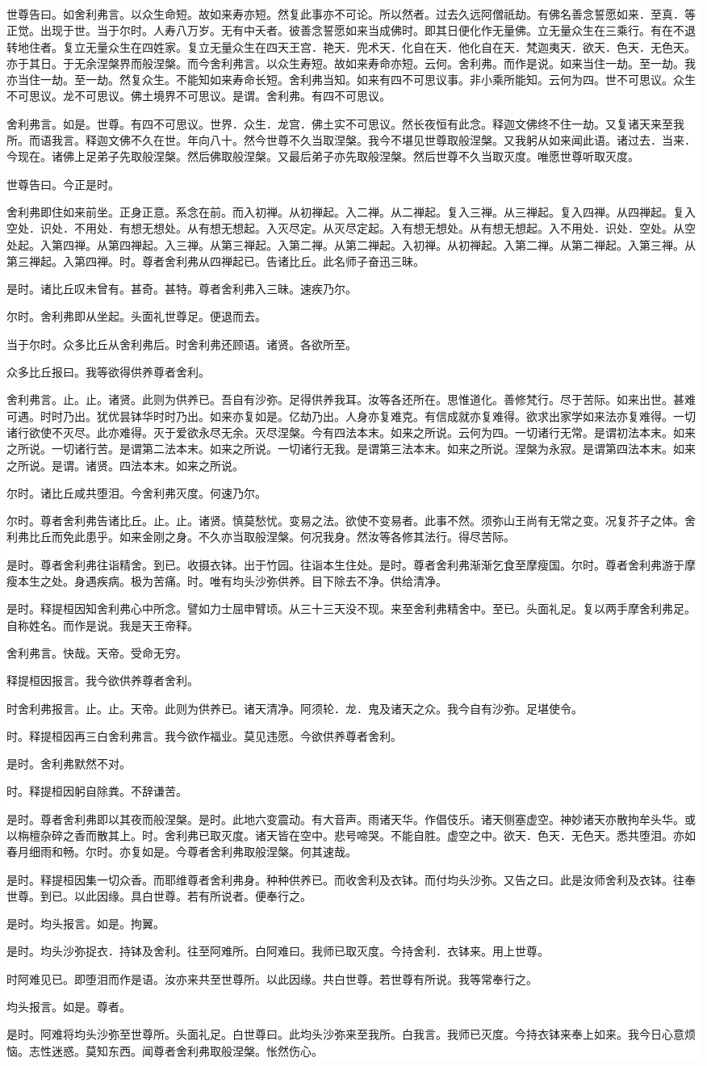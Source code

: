 世尊告曰。如舍利弗言。以众生命短。故如来寿亦短。然复此事亦不可论。所以然者。过去久远阿僧祇劫。有佛名善念誓愿如来．至真．等正觉。出现于世。当于尔时。人寿八万岁。无有中夭者。彼善念誓愿如来当成佛时。即其日便化作无量佛。立无量众生在三乘行。有在不退转地住者。复立无量众生在四姓家。复立无量众生在四天王宫．艳天．兜术天．化自在天．他化自在天．梵迦夷天．欲天．色天．无色天。亦于其日。于无余涅槃界而般涅槃。而今舍利弗言。以众生寿短。故如来寿命亦短。云何。舍利弗。而作是说。如来当住一劫。至一劫。我亦当住一劫。至一劫。然复众生。不能知如来寿命长短。舍利弗当知。如来有四不可思议事。非小乘所能知。云何为四。世不可思议。众生不可思议。龙不可思议。佛土境界不可思议。是谓。舍利弗。有四不可思议。

舍利弗言。如是。世尊。有四不可思议。世界．众生．龙宫．佛土实不可思议。然长夜恒有此念。释迦文佛终不住一劫。又复诸天来至我所。而语我言。释迦文佛不久在世。年向八十。然今世尊不久当取涅槃。我今不堪见世尊取般涅槃。又我躬从如来闻此语。诸过去．当来．今现在。诸佛上足弟子先取般涅槃。然后佛取般涅槃。又最后弟子亦先取般涅槃。然后世尊不久当取灭度。唯愿世尊听取灭度。

世尊告曰。今正是时。

舍利弗即住如来前坐。正身正意。系念在前。而入初禅。从初禅起。入二禅。从二禅起。复入三禅。从三禅起。复入四禅。从四禅起。复入空处．识处．不用处．有想无想处。从有想无想起。入灭尽定。从灭尽定起。入有想无想处。从有想无想起。入不用处．识处．空处。从空处起。入第四禅。从第四禅起。入三禅。从第三禅起。入第二禅。从第二禅起。入初禅。从初禅起。入第二禅。从第二禅起。入第三禅。从第三禅起。入第四禅。时。尊者舍利弗从四禅起已。告诸比丘。此名师子奋迅三昧。

是时。诸比丘叹未曾有。甚奇。甚特。尊者舍利弗入三昧。速疾乃尔。

尔时。舍利弗即从坐起。头面礼世尊足。便退而去。

当于尔时。众多比丘从舍利弗后。时舍利弗还顾语。诸贤。各欲所至。

众多比丘报曰。我等欲得供养尊者舍利。

舍利弗言。止。止。诸贤。此则为供养已。吾自有沙弥。足得供养我耳。汝等各还所在。思惟道化。善修梵行。尽于苦际。如来出世。甚难可遇。时时乃出。犹优昙钵华时时乃出。如来亦复如是。亿劫乃出。人身亦复难克。有信成就亦复难得。欲求出家学如来法亦复难得。一切诸行欲使不灭尽。此亦难得。灭于爱欲永尽无余。灭尽涅槃。今有四法本末。如来之所说。云何为四。一切诸行无常。是谓初法本末。如来之所说。一切诸行苦。是谓第二法本末。如来之所说。一切诸行无我。是谓第三法本末。如来之所说。涅槃为永寂。是谓第四法本末。如来之所说。是谓。诸贤。四法本末。如来之所说。

尔时。诸比丘咸共堕泪。今舍利弗灭度。何速乃尔。

尔时。尊者舍利弗告诸比丘。止。止。诸贤。慎莫愁忧。变易之法。欲使不变易者。此事不然。须弥山王尚有无常之变。况复芥子之体。舍利弗比丘而免此患乎。如来金刚之身。不久亦当取般涅槃。何况我身。然汝等各修其法行。得尽苦际。

是时。尊者舍利弗往诣精舍。到已。收摄衣钵。出于竹园。往诣本生住处。是时。尊者舍利弗渐渐乞食至摩瘦国。尔时。尊者舍利弗游于摩瘦本生之处。身遇疾病。极为苦痛。时。唯有均头沙弥供养。目下除去不净。供给清净。

是时。释提桓因知舍利弗心中所念。譬如力士屈申臂顷。从三十三天没不现。来至舍利弗精舍中。至已。头面礼足。复以两手摩舍利弗足。自称姓名。而作是说。我是天王帝释。

舍利弗言。快哉。天帝。受命无穷。

释提桓因报言。我今欲供养尊者舍利。

时舍利弗报言。止。止。天帝。此则为供养已。诸天清净。阿须轮．龙．鬼及诸天之众。我今自有沙弥。足堪使令。

时。释提桓因再三白舍利弗言。我今欲作福业。莫见违愿。今欲供养尊者舍利。

是时。舍利弗默然不对。

时。释提桓因躬自除粪。不辞谦苦。

是时。尊者舍利弗即以其夜而般涅槃。是时。此地六变震动。有大音声。雨诸天华。作倡伎乐。诸天侧塞虚空。神妙诸天亦散拘牟头华。或以栴檀杂碎之香而散其上。时。舍利弗已取灭度。诸天皆在空中。悲号啼哭。不能自胜。虚空之中。欲天．色天．无色天。悉共堕泪。亦如春月细雨和畅。尔时。亦复如是。今尊者舍利弗取般涅槃。何其速哉。

是时。释提桓因集一切众香。而耶维尊者舍利弗身。种种供养已。而收舍利及衣钵。而付均头沙弥。又告之曰。此是汝师舍利及衣钵。往奉世尊。到已。以此因缘。具白世尊。若有所说者。便奉行之。

是时。均头报言。如是。拘翼。

是时。均头沙弥捉衣．持钵及舍利。往至阿难所。白阿难曰。我师已取灭度。今持舍利．衣钵来。用上世尊。

时阿难见已。即堕泪而作是语。汝亦来共至世尊所。以此因缘。共白世尊。若世尊有所说。我等常奉行之。

均头报言。如是。尊者。

是时。阿难将均头沙弥至世尊所。头面礼足。白世尊曰。此均头沙弥来至我所。白我言。我师已灭度。今持衣钵来奉上如来。我今日心意烦恼。志性迷惑。莫知东西。闻尊者舍利弗取般涅槃。怅然伤心。
